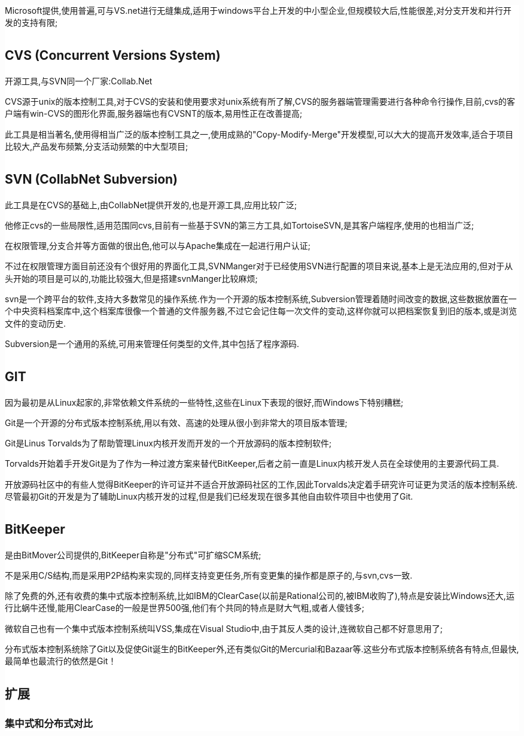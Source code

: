 Microsoft提供,使用普遍,可与VS.net进行无缝集成,适用于windows平台上开发的中小型企业,但规模较大后,性能很差,对分支开发和并行开发的支持有限;

## CVS (Concurrent Versions System)

开源工具,与SVN同一个厂家:Collab.Net

CVS源于unix的版本控制工具,对于CVS的安装和使用要求对unix系统有所了解,CVS的服务器端管理需要进行各种命令行操作,目前,cvs的客户端有win-CVS的图形化界面,服务器端也有CVSNT的版本,易用性正在改善提高;

此工具是相当著名,使用得相当广泛的版本控制工具之一,使用成熟的"Copy-Modify-Merge"开发模型,可以大大的提高开发效率,适合于项目比较大,产品发布频繁,分支活动频繁的中大型项目;

## SVN (CollabNet Subversion)

此工具是在CVS的基础上,由CollabNet提供开发的,也是开源工具,应用比较广泛;

他修正cvs的一些局限性,适用范围同cvs,目前有一些基于SVN的第三方工具,如TortoiseSVN,是其客户端程序,使用的也相当广泛;

在权限管理,分支合并等方面做的很出色,他可以与Apache集成在一起进行用户认证;

不过在权限管理方面目前还没有个很好用的界面化工具,SVNManger对于已经使用SVN进行配置的项目来说,基本上是无法应用的,但对于从头开始的项目是可以的,功能比较强大,但是搭建svnManger比较麻烦;

svn是一个跨平台的软件,支持大多数常见的操作系统.作为一个开源的版本控制系统,Subversion管理着随时间改变的数据,这些数据放置在一个中央资料档案库中,这个档案库很像一个普通的文件服务器,不过它会记住每一次文件的变动,这样你就可以把档案恢复到旧的版本,或是浏览文件的变动历史.

Subversion是一个通用的系统,可用来管理任何类型的文件,其中包括了程序源码.

## GIT

因为最初是从Linux起家的,非常依赖文件系统的一些特性,这些在Linux下表现的很好,而Windows下特别糟糕;

Git是一个开源的分布式版本控制系统,用以有效、高速的处理从很小到非常大的项目版本管理;

Git是Linus Torvalds为了帮助管理Linux内核开发而开发的一个开放源码的版本控制软件;

Torvalds开始着手开发Git是为了作为一种过渡方案来替代BitKeeper,后者之前一直是Linux内核开发人员在全球使用的主要源代码工具.

开放源码社区中的有些人觉得BitKeeper的许可证并不适合开放源码社区的工作,因此Torvalds决定着手研究许可证更为灵活的版本控制系统.尽管最初Git的开发是为了辅助Linux内核开发的过程,但是我们已经发现在很多其他自由软件项目中也使用了Git.

## BitKeeper

是由BitMover公司提供的,BitKeeper自称是"分布式"可扩缩SCM系统;

不是采用C/S结构,而是采用P2P结构来实现的,同样支持变更任务,所有变更集的操作都是原子的,与svn,cvs一致.

除了免费的外,还有收费的集中式版本控制系统,比如IBM的ClearCase(以前是Rational公司的,被IBM收购了),特点是安装比Windows还大,运行比蜗牛还慢,能用ClearCase的一般是世界500强,他们有个共同的特点是财大气粗,或者人傻钱多;

微软自己也有一个集中式版本控制系统叫VSS,集成在Visual Studio中,由于其反人类的设计,连微软自己都不好意思用了;

分布式版本控制系统除了Git以及促使Git诞生的BitKeeper外,还有类似Git的Mercurial和Bazaar等.这些分布式版本控制系统各有特点,但最快,最简单也最流行的依然是Git！

## 扩展

### 集中式和分布式对比
